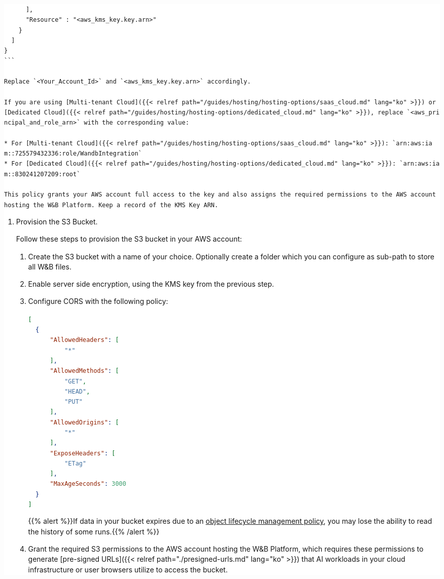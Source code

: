           ],
          "Resource" : "<aws_kms_key.key.arn>"
        }
      ]
    }
    ```

    Replace `<Your_Account_Id>` and `<aws_kms_key.key.arn>` accordingly.

    If you are using [Multi-tenant Cloud]({{< relref path="/guides/hosting/hosting-options/saas_cloud.md" lang="ko" >}}) or [Dedicated Cloud]({{< relref path="/guides/hosting/hosting-options/dedicated_cloud.md" lang="ko" >}}), replace `<aws_principal_and_role_arn>` with the corresponding value:

    * For [Multi-tenant Cloud]({{< relref path="/guides/hosting/hosting-options/saas_cloud.md" lang="ko" >}}): `arn:aws:iam::725579432336:role/WandbIntegration`
    * For [Dedicated Cloud]({{< relref path="/guides/hosting/hosting-options/dedicated_cloud.md" lang="ko" >}}): `arn:aws:iam::830241207209:root`

    This policy grants your AWS account full access to the key and also assigns the required permissions to the AWS account hosting the W&B Platform. Keep a record of the KMS Key ARN.

1. Provision the S3 Bucket.

    Follow these steps to provision the S3 bucket in your AWS account:

    1. Create the S3 bucket with a name of your choice. Optionally create a folder which you can configure as sub-path to store all W&B files.
    1. Enable server side encryption, using the KMS key from the previous step.
    1. Configure CORS with the following policy:

        ```json
        [
          {
              "AllowedHeaders": [
                  "*"
              ],
              "AllowedMethods": [
                  "GET",
                  "HEAD",
                  "PUT"
              ],
              "AllowedOrigins": [
                  "*"
              ],
              "ExposeHeaders": [
                  "ETag"
              ],
              "MaxAgeSeconds": 3000
          }
        ]
        ```
        {{% alert %}}If data in your bucket expires due to an [object lifecycle management policy](https://docs.aws.amazon.com/AmazonS3/latest/userguide/object-lifecycle-mgmt.html), you may lose the ability to read the history of some runs.{{% /alert %}}
    1. Grant the required S3 permissions to the AWS account hosting the W&B Platform, which requires these permissions to generate [pre-signed URLs]({{< relref path="./presigned-urls.md" lang="ko" >}}) that AI workloads in your cloud infrastructure or user browsers utilize to access the bucket.
